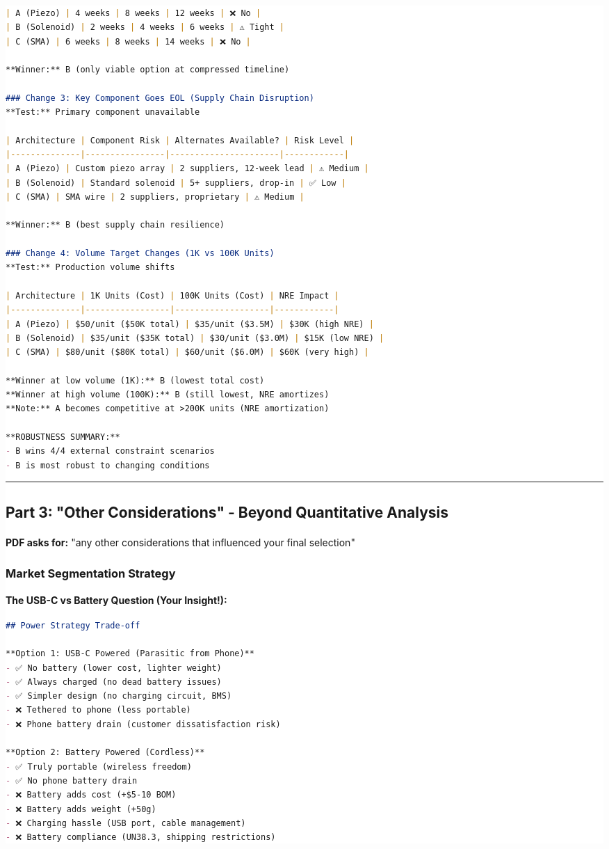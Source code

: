 ```markdown
| A (Piezo) | 4 weeks | 8 weeks | 12 weeks | ❌ No |
| B (Solenoid) | 2 weeks | 4 weeks | 6 weeks | ⚠️ Tight |
| C (SMA) | 6 weeks | 8 weeks | 14 weeks | ❌ No |

**Winner:** B (only viable option at compressed timeline)

### Change 3: Key Component Goes EOL (Supply Chain Disruption)
**Test:** Primary component unavailable

| Architecture | Component Risk | Alternates Available? | Risk Level |
|--------------|----------------|----------------------|------------|
| A (Piezo) | Custom piezo array | 2 suppliers, 12-week lead | ⚠️ Medium |
| B (Solenoid) | Standard solenoid | 5+ suppliers, drop-in | ✅ Low |
| C (SMA) | SMA wire | 2 suppliers, proprietary | ⚠️ Medium |

**Winner:** B (best supply chain resilience)

### Change 4: Volume Target Changes (1K vs 100K Units)
**Test:** Production volume shifts

| Architecture | 1K Units (Cost) | 100K Units (Cost) | NRE Impact |
|--------------|-----------------|-------------------|------------|
| A (Piezo) | $50/unit ($50K total) | $35/unit ($3.5M) | $30K (high NRE) |
| B (Solenoid) | $35/unit ($35K total) | $30/unit ($3.0M) | $15K (low NRE) |
| C (SMA) | $80/unit ($80K total) | $60/unit ($6.0M) | $60K (very high) |

**Winner at low volume (1K):** B (lowest total cost)
**Winner at high volume (100K):** B (still lowest, NRE amortizes)
**Note:** A becomes competitive at >200K units (NRE amortization)

**ROBUSTNESS SUMMARY:**
- B wins 4/4 external constraint scenarios
- B is most robust to changing conditions
```

---

## Part 3: "Other Considerations" - Beyond Quantitative Analysis

**PDF asks for:** "any other considerations that influenced your final selection"

### Market Segmentation Strategy

**The USB-C vs Battery Question (Your Insight!):**

```markdown
## Power Strategy Trade-off

**Option 1: USB-C Powered (Parasitic from Phone)**
- ✅ No battery (lower cost, lighter weight)
- ✅ Always charged (no dead battery issues)
- ✅ Simpler design (no charging circuit, BMS)
- ❌ Tethered to phone (less portable)
- ❌ Phone battery drain (customer dissatisfaction risk)

**Option 2: Battery Powered (Cordless)**
- ✅ Truly portable (wireless freedom)
- ✅ No phone battery drain
- ❌ Battery adds cost (+$5-10 BOM)
- ❌ Battery adds weight (+50g)
- ❌ Charging hassle (USB port, cable management)
- ❌ Battery compliance (UN38.3, shipping restrictions)

```